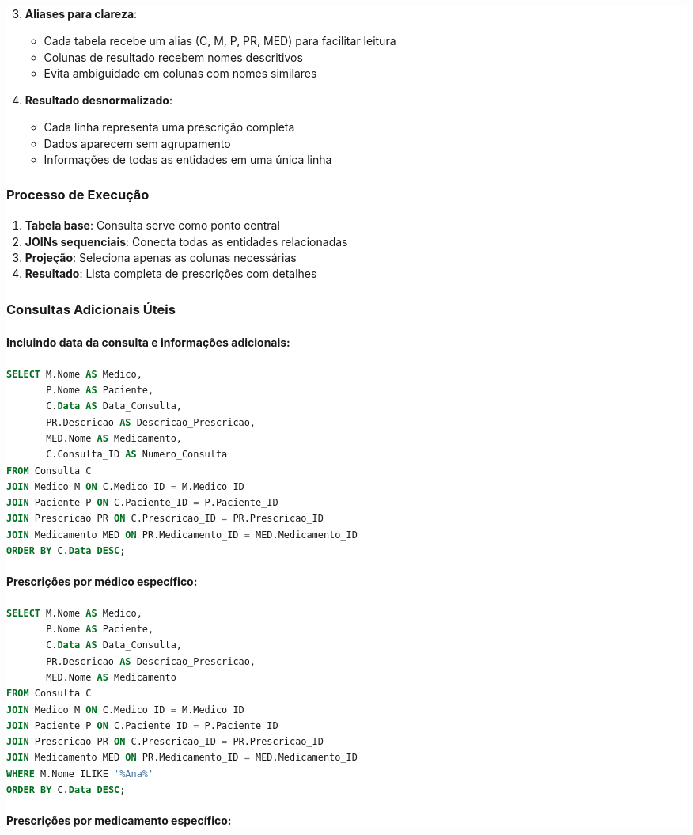 3. **Aliases para clareza**:
   - Cada tabela recebe um alias (C, M, P, PR, MED) para facilitar leitura
   - Colunas de resultado recebem nomes descritivos
   - Evita ambiguidade em colunas com nomes similares

4. **Resultado desnormalizado**:
   - Cada linha representa uma prescrição completa
   - Dados aparecem sem agrupamento
   - Informações de todas as entidades em uma única linha

### Processo de Execução

1. **Tabela base**: Consulta serve como ponto central
2. **JOINs sequenciais**: Conecta todas as entidades relacionadas
3. **Projeção**: Seleciona apenas as colunas necessárias
4. **Resultado**: Lista completa de prescrições com detalhes

### Consultas Adicionais Úteis

#### Incluindo data da consulta e informações adicionais:

```sql
SELECT M.Nome AS Medico,
       P.Nome AS Paciente,
       C.Data AS Data_Consulta,
       PR.Descricao AS Descricao_Prescricao,
       MED.Nome AS Medicamento,
       C.Consulta_ID AS Numero_Consulta
FROM Consulta C
JOIN Medico M ON C.Medico_ID = M.Medico_ID
JOIN Paciente P ON C.Paciente_ID = P.Paciente_ID
JOIN Prescricao PR ON C.Prescricao_ID = PR.Prescricao_ID
JOIN Medicamento MED ON PR.Medicamento_ID = MED.Medicamento_ID
ORDER BY C.Data DESC;
```

#### Prescrições por médico específico:

```sql
SELECT M.Nome AS Medico,
       P.Nome AS Paciente,
       C.Data AS Data_Consulta,
       PR.Descricao AS Descricao_Prescricao,
       MED.Nome AS Medicamento
FROM Consulta C
JOIN Medico M ON C.Medico_ID = M.Medico_ID
JOIN Paciente P ON C.Paciente_ID = P.Paciente_ID
JOIN Prescricao PR ON C.Prescricao_ID = PR.Prescricao_ID
JOIN Medicamento MED ON PR.Medicamento_ID = MED.Medicamento_ID
WHERE M.Nome ILIKE '%Ana%'
ORDER BY C.Data DESC;
```

#### Prescrições por medicamento específico:
